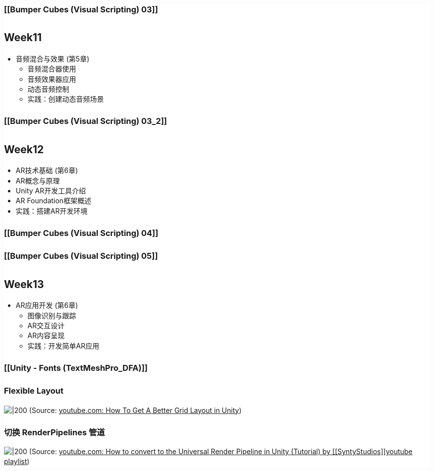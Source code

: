 
### [[Bumper Cubes (Visual Scripting) 03]]

## Week11
- 音频混合与效果 (第5章)
  - 音频混合器使用
  - 音频效果器应用
  - 动态音频控制
  - 实践：创建动态音频场景
### [[Bumper Cubes (Visual Scripting) 03_2]]



## Week12

- AR技术基础 (第6章)
- AR概念与原理
- Unity AR开发工具介绍
- AR Foundation框架概述
- 实践：搭建AR开发环境

### [[Bumper Cubes (Visual Scripting) 04]]
### [[Bumper Cubes (Visual Scripting) 05]]


## Week13

- AR应用开发 (第6章)
  - 图像识别与跟踪
  - AR交互设计
  - AR内容呈现
  - 实践：开发简单AR应用

### [[Unity - Fonts (TextMeshPro_DFA)]]
### Flexible Layout
![|200](https://i.ytimg.com/vi/CGsEJToeXmA/hqdefault.jpg)
(Source:  [youtube.com: How To Get A Better Grid Layout in Unity](https://youtu.be/CGsEJToeXmA?t=698))


### 切换 RenderPipelines 管道

![|200](https://i.ytimg.com/vi/KpTK-OraZ-g/hqdefault.jpg)
(Source:  [youtube.com: How to convert to the Universal Render Pipeline in Unity (Tutorial) by [[SyntyStudios]]](https://youtu.be/KpTK-OraZ-g?t=1)[youtube playlist](https://www.youtube.comhttps://www.youtube.com/redirect?event=infocard&redir_token=QUFFLUhqbjhVV1diT2VJblBndXZfYjhtZVVVYV91SERJd3xBQ3Jtc0tuc05RRDkxNFhpZ1YyMGxjdEE2X0pOYkFLb2ZCN0p4VWVvR0dMRTVJSmlGTTVIdjM3a2oyOWFxbWU2Nkc4X0xTN0dtM3g4WWJkWEFPaFZyaEhaWW9CMWpYZjczcy1yOU5nR1luR1NUZkR6eUMwWlRkZw&q=https%3A%2F%2Fbit.ly%2Fyt-Synty-Discord))
